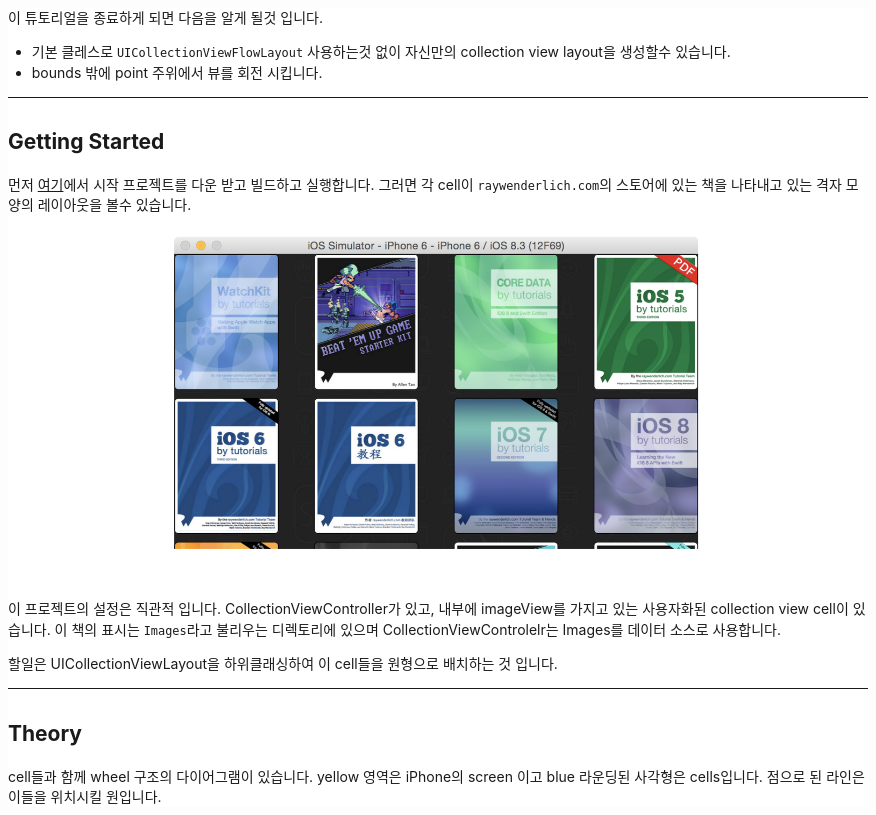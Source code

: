 이 튜토리얼을 종료하게 되면 다음을 알게 될것 입니다.

- 기본 클레스로 `UICollectionViewFlowLayout` 사용하는것 없이 자신만의 collection view layout을 생성할수 있습니다.
- bounds 밖에 point 주위에서 뷰를 회전 시킵니다.

---

## Getting Started

먼저 [여기](https://koenig-media.raywenderlich.com/uploads/2015/06/CircularCollectionView-Starter.zip)에서 시작 프로젝트를 다운 받고 빌드하고 실행합니다. 그러면 각 cell이 `raywenderlich.com`의 스토어에 있는 책을 나타내고 있는 격자 모양의 레이아웃을 볼수 있습니다. 

<center><img src="/assets/post_img/posts/collectionViewLayout-wheel-1.png" width="550"></center> <br>

이 프로젝트의 설정은 직관적 입니다. CollectionViewController가 있고, 내부에 imageView를 가지고 있는 사용자화된 collection view cell이 있습니다. 이 책의 표시는 `Images`라고 불리우는 디렉토리에 있으며 CollectionViewControlelr는 Images를 데이터 소스로 사용합니다.

할일은 UICollectionViewLayout을 하위클래싱하여 이 cell들을 원형으로 배치하는 것 입니다.

---

## Theory

cell들과 함께 wheel 구조의 다이어그램이 있습니다. yellow 영역은 iPhone의 screen 이고 blue 라운딩된 사각형은 cells입니다. 점으로 된 라인은 이들을 위치시킬 원입니다.
